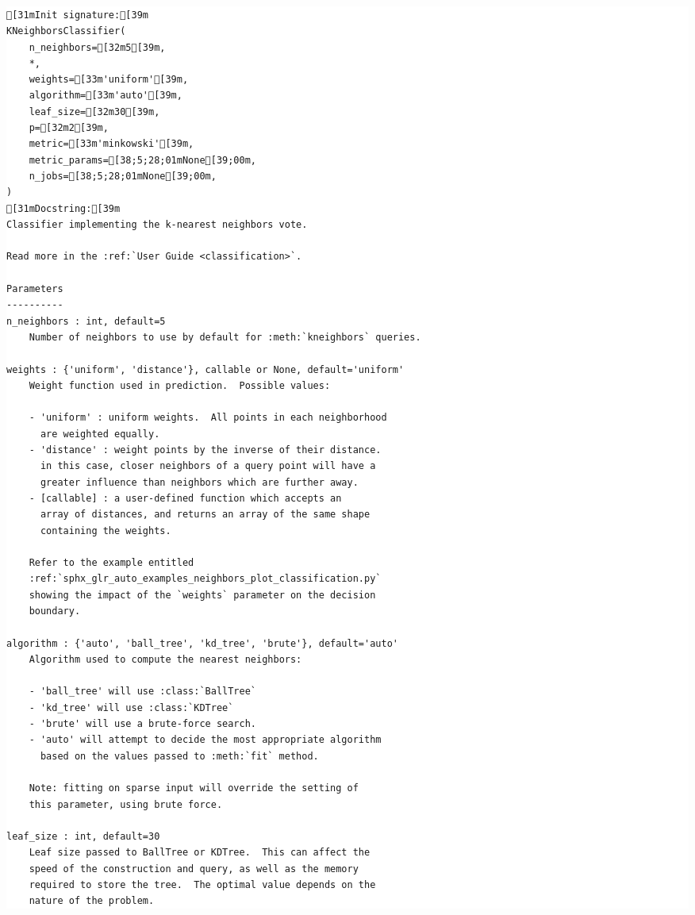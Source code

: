 
    [31mInit signature:[39m
    KNeighborsClassifier(
        n_neighbors=[32m5[39m,
        *,
        weights=[33m'uniform'[39m,
        algorithm=[33m'auto'[39m,
        leaf_size=[32m30[39m,
        p=[32m2[39m,
        metric=[33m'minkowski'[39m,
        metric_params=[38;5;28;01mNone[39;00m,
        n_jobs=[38;5;28;01mNone[39;00m,
    )
    [31mDocstring:[39m     
    Classifier implementing the k-nearest neighbors vote.
    
    Read more in the :ref:`User Guide <classification>`.
    
    Parameters
    ----------
    n_neighbors : int, default=5
        Number of neighbors to use by default for :meth:`kneighbors` queries.
    
    weights : {'uniform', 'distance'}, callable or None, default='uniform'
        Weight function used in prediction.  Possible values:
    
        - 'uniform' : uniform weights.  All points in each neighborhood
          are weighted equally.
        - 'distance' : weight points by the inverse of their distance.
          in this case, closer neighbors of a query point will have a
          greater influence than neighbors which are further away.
        - [callable] : a user-defined function which accepts an
          array of distances, and returns an array of the same shape
          containing the weights.
    
        Refer to the example entitled
        :ref:`sphx_glr_auto_examples_neighbors_plot_classification.py`
        showing the impact of the `weights` parameter on the decision
        boundary.
    
    algorithm : {'auto', 'ball_tree', 'kd_tree', 'brute'}, default='auto'
        Algorithm used to compute the nearest neighbors:
    
        - 'ball_tree' will use :class:`BallTree`
        - 'kd_tree' will use :class:`KDTree`
        - 'brute' will use a brute-force search.
        - 'auto' will attempt to decide the most appropriate algorithm
          based on the values passed to :meth:`fit` method.
    
        Note: fitting on sparse input will override the setting of
        this parameter, using brute force.
    
    leaf_size : int, default=30
        Leaf size passed to BallTree or KDTree.  This can affect the
        speed of the construction and query, as well as the memory
        required to store the tree.  The optimal value depends on the
        nature of the problem.
    